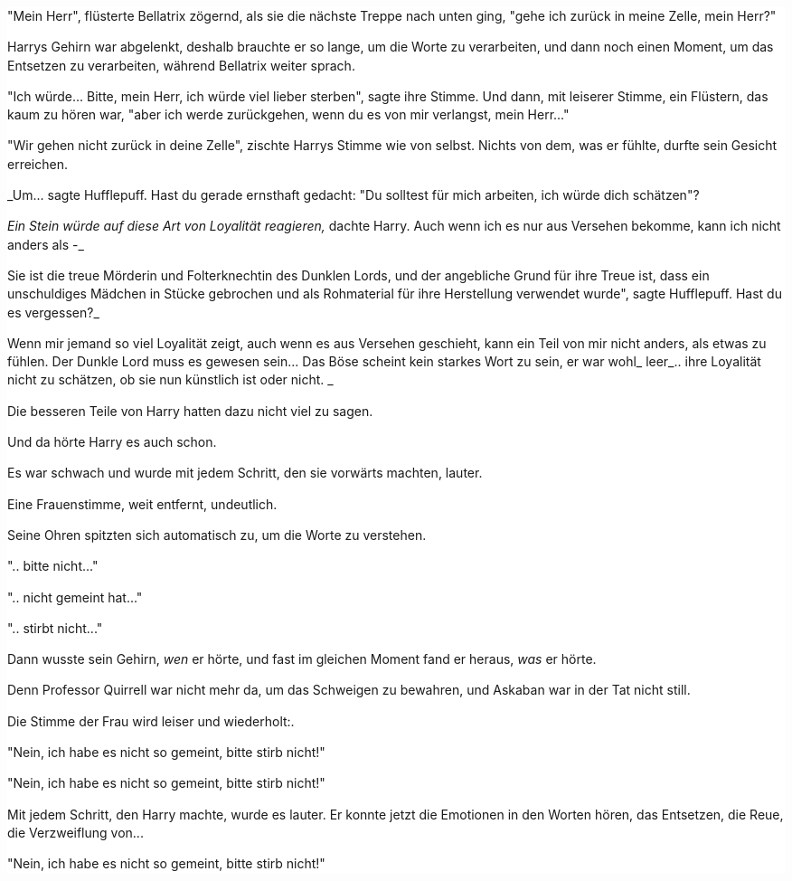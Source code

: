 "Mein Herr", flüsterte Bellatrix zögernd, als sie die nächste Treppe nach unten ging, "gehe ich zurück in meine Zelle, mein Herr?"

Harrys Gehirn war abgelenkt, deshalb brauchte er so lange, um die Worte zu verarbeiten, und dann noch einen Moment, um das Entsetzen zu verarbeiten, während Bellatrix weiter sprach.

"Ich würde... Bitte, mein Herr, ich würde viel lieber sterben", sagte ihre Stimme. Und dann, mit leiserer Stimme, ein Flüstern, das kaum zu hören war, "aber ich werde zurückgehen, wenn du es von mir verlangst, mein Herr..."

"Wir gehen nicht zurück in deine Zelle", zischte Harrys Stimme wie von selbst. Nichts von dem, was er fühlte, durfte sein Gesicht erreichen.

_Um... sagte Hufflepuff. Hast du gerade ernsthaft gedacht: "Du solltest für mich arbeiten, ich würde dich schätzen"?

_Ein Stein würde auf diese Art von Loyalität reagieren,_ dachte Harry. Auch wenn ich es nur aus Versehen bekomme, kann ich nicht anders als -_

Sie ist die treue Mörderin und Folterknechtin des Dunklen Lords, und der angebliche Grund für ihre Treue ist, dass ein unschuldiges Mädchen in Stücke gebrochen und als Rohmaterial für ihre Herstellung verwendet wurde", sagte Hufflepuff. Hast du es vergessen?_

Wenn mir jemand so viel Loyalität zeigt, auch wenn es aus Versehen geschieht, kann ein Teil von mir nicht anders, als etwas zu fühlen. Der Dunkle Lord muss es gewesen sein... Das Böse scheint kein starkes Wort zu sein, er war wohl_ leer_.. ihre Loyalität nicht zu schätzen, ob sie nun künstlich ist oder nicht. _

Die besseren Teile von Harry hatten dazu nicht viel zu sagen.

Und da hörte Harry es auch schon.

Es war schwach und wurde mit jedem Schritt, den sie vorwärts machten, lauter.

Eine Frauenstimme, weit entfernt, undeutlich.

Seine Ohren spitzten sich automatisch zu, um die Worte zu verstehen.

".. bitte nicht..."

".. nicht gemeint hat..."

".. stirbt nicht..."

Dann wusste sein Gehirn, _wen_ er hörte, und fast im gleichen Moment fand er heraus, _was_ er hörte.

Denn Professor Quirrell war nicht mehr da, um das Schweigen zu bewahren, und Askaban war in der Tat nicht still.

Die Stimme der Frau wird leiser und wiederholt:.

"Nein, ich habe es nicht so gemeint, bitte stirb nicht!"

"Nein, ich habe es nicht so gemeint, bitte stirb nicht!"

Mit jedem Schritt, den Harry machte, wurde es lauter. Er konnte jetzt die Emotionen in den Worten hören, das Entsetzen, die Reue, die Verzweiflung von...

"Nein, ich habe es nicht so gemeint, bitte stirb nicht!"
